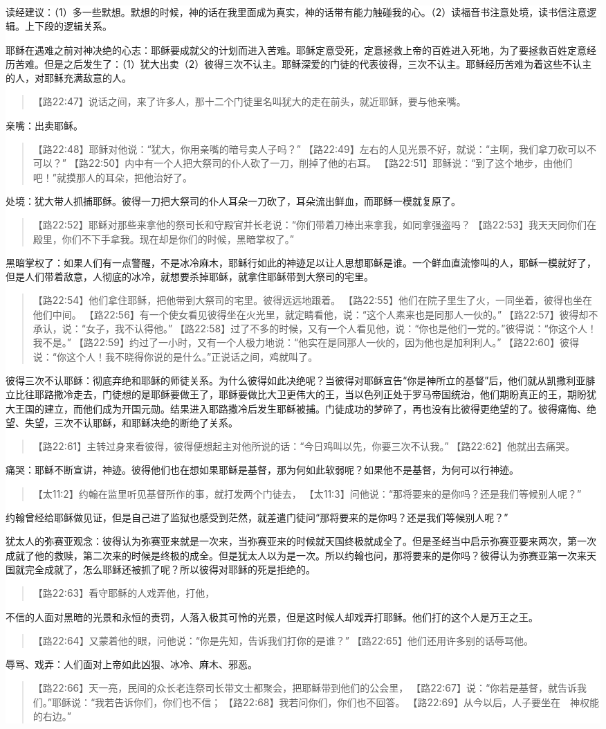 读经建议：（1）多一些默想。默想的时候，神的话在我里面成为真实，神的话带有能力触碰我的心。（2）读福音书注意处境，读书信注意逻辑。上下段的逻辑关系。

耶稣在遇难之前对神决绝的心志：耶稣要成就父的计划而进入苦难。耶稣定意受死，定意拯救上帝的百姓进入死地，为了要拯救百姓定意经历苦难。但是之后发生了：（1）犹大出卖（2）彼得三次不认主。耶稣深爱的门徒的代表彼得，三次不认主。耶稣经历苦难为着这些不认主的人，对耶稣充满敌意的人。

> 【路22:47】说话之间，来了许多人，那十二个门徒里名叫犹大的走在前头，就近耶稣，要与他亲嘴。

亲嘴：出卖耶稣。

> 【路22:48】耶稣对他说：“犹大，你用亲嘴的暗号卖人子吗？”
> 【路22:49】左右的人见光景不好，就说：“主啊，我们拿刀砍可以不可以？”
> 【路22:50】内中有一个人把大祭司的仆人砍了一刀，削掉了他的右耳。
> 【路22:51】耶稣说：“到了这个地步，由他们吧！”就摸那人的耳朵，把他治好了。

处境：犹大带人抓捕耶稣。彼得一刀把大祭司的仆人耳朵一刀砍了，耳朵流出鲜血，而耶稣一模就复原了。

> 【路22:52】耶稣对那些来拿他的祭司长和守殿官并长老说：“你们带着刀棒出来拿我，如同拿强盗吗？
> 【路22:53】我天天同你们在殿里，你们不下手拿我。现在却是你们的时候，黑暗掌权了。”

黑暗掌权了：如果人们有一点警醒，不是冰冷麻木，耶稣行如此的神迹足以让人思想耶稣是谁。一个鲜血直流惨叫的人，耶稣一模就好了，但是人们带着敌意，人彻底的冰冷，就想要杀掉耶稣，就拿住耶稣带到大祭司的宅里。

> 【路22:54】他们拿住耶稣，把他带到大祭司的宅里。彼得远远地跟着。
> 【路22:55】他们在院子里生了火，一同坐着，彼得也坐在他们中间。
> 【路22:56】有一个使女看见彼得坐在火光里，就定睛看他，说：“这个人素来也是同那人一伙的。”
> 【路22:57】彼得却不承认，说：“女子，我不认得他。”
> 【路22:58】过了不多的时候，又有一个人看见他，说：“你也是他们一党的。”彼得说：“你这个人！我不是。”
> 【路22:59】约过了一小时，又有一个人极力地说：“他实在是同那人一伙的，因为他也是加利利人。”
> 【路22:60】彼得说：“你这个人！我不晓得你说的是什么。”正说话之间，鸡就叫了。

彼得三次不认耶稣：彻底弃绝和耶稣的师徒关系。为什么彼得如此决绝呢？当彼得对耶稣宣告“你是神所立的基督”后，他们就从凯撒利亚腓立比往耶路撒冷走去，门徒想的是耶稣要做王了，耶稣要做比大卫更伟大的王，当以色列正处于罗马帝国统治，他们期盼真正的王，期盼犹大王国的建立，而他们成为开国元勋。结果进入耶路撒冷后发生耶稣被捕。门徒成功的梦碎了，再也没有比彼得更绝望的了。彼得痛悔、绝望、失望，三次不认耶稣，和耶稣决绝的断绝了关系。

> 【路22:61】主转过身来看彼得，彼得便想起主对他所说的话：“今日鸡叫以先，你要三次不认我。”
> 【路22:62】他就出去痛哭。

痛哭：耶稣不断宣讲，神迹。彼得他们也在想如果耶稣是基督，那为何如此软弱呢？如果他不是基督，为何可以行神迹。

> 【太11:2】约翰在监里听见基督所作的事，就打发两个门徒去，
> 【太11:3】问他说：“那将要来的是你吗？还是我们等候别人呢？”

约翰曾经给耶稣做见证，但是自己进了监狱也感受到茫然，就差遣门徒问“那将要来的是你吗？还是我们等候别人呢？”

犹太人的弥赛亚观念：彼得认为弥赛亚来就是一次来，当弥赛亚来的时候就天国终极就成全了。但是圣经当中启示弥赛亚要来两次，第一次成就了他的救赎，第二次来的时候是终极的成全。但是犹太人以为是一次。所以约翰也问，那将要来的是你吗？彼得认为弥赛亚第一次来天国就完全成就了，怎么耶稣还被抓了呢？所以彼得对耶稣的死是拒绝的。

> 【路22:63】看守耶稣的人戏弄他，打他，

不信的人面对黑暗的光景和永恒的责罚，人落入极其可怜的光景，但是这时候人却戏弄打耶稣。他们打的这个人是万王之王。

> 【路22:64】又蒙着他的眼，问他说：“你是先知，告诉我们打你的是谁？”
> 【路22:65】他们还用许多别的话辱骂他。

辱骂、戏弄：人们面对上帝如此凶狠、冰冷、麻木、邪恶。

> 【路22:66】天一亮，民间的众长老连祭司长带文士都聚会，把耶稣带到他们的公会里，
> 【路22:67】说：“你若是基督，就告诉我们。”耶稣说：“我若告诉你们，你们也不信；
> 【路22:68】我若问你们，你们也不回答。
> 【路22:69】从今以后，人子要坐在　神权能的右边。”
